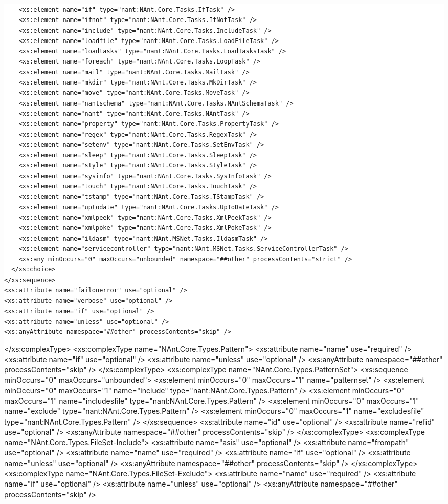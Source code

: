         <xs:element name="if" type="nant:NAnt.Core.Tasks.IfTask" />
        <xs:element name="ifnot" type="nant:NAnt.Core.Tasks.IfNotTask" />
        <xs:element name="include" type="nant:NAnt.Core.Tasks.IncludeTask" />
        <xs:element name="loadfile" type="nant:NAnt.Core.Tasks.LoadFileTask" />
        <xs:element name="loadtasks" type="nant:NAnt.Core.Tasks.LoadTasksTask" />
        <xs:element name="foreach" type="nant:NAnt.Core.Tasks.LoopTask" />
        <xs:element name="mail" type="nant:NAnt.Core.Tasks.MailTask" />
        <xs:element name="mkdir" type="nant:NAnt.Core.Tasks.MkDirTask" />
        <xs:element name="move" type="nant:NAnt.Core.Tasks.MoveTask" />
        <xs:element name="nantschema" type="nant:NAnt.Core.Tasks.NAntSchemaTask" />
        <xs:element name="nant" type="nant:NAnt.Core.Tasks.NAntTask" />
        <xs:element name="property" type="nant:NAnt.Core.Tasks.PropertyTask" />
        <xs:element name="regex" type="nant:NAnt.Core.Tasks.RegexTask" />
        <xs:element name="setenv" type="nant:NAnt.Core.Tasks.SetEnvTask" />
        <xs:element name="sleep" type="nant:NAnt.Core.Tasks.SleepTask" />
        <xs:element name="style" type="nant:NAnt.Core.Tasks.StyleTask" />
        <xs:element name="sysinfo" type="nant:NAnt.Core.Tasks.SysInfoTask" />
        <xs:element name="touch" type="nant:NAnt.Core.Tasks.TouchTask" />
        <xs:element name="tstamp" type="nant:NAnt.Core.Tasks.TStampTask" />
        <xs:element name="uptodate" type="nant:NAnt.Core.Tasks.UpToDateTask" />
        <xs:element name="xmlpeek" type="nant:NAnt.Core.Tasks.XmlPeekTask" />
        <xs:element name="xmlpoke" type="nant:NAnt.Core.Tasks.XmlPokeTask" />
        <xs:element name="ildasm" type="nant:NAnt.MSNet.Tasks.IldasmTask" />
        <xs:element name="servicecontroller" type="nant:NAnt.MSNet.Tasks.ServiceControllerTask" />
        <xs:any minOccurs="0" maxOccurs="unbounded" namespace="##other" processContents="strict" />
      </xs:choice>
    </xs:sequence>
    <xs:attribute name="failonerror" use="optional" />
    <xs:attribute name="verbose" use="optional" />
    <xs:attribute name="if" use="optional" />
    <xs:attribute name="unless" use="optional" />
    <xs:anyAttribute namespace="##other" processContents="skip" />
  </xs:complexType>
  <xs:complexType name="NAnt.Core.Types.Pattern">
    <xs:attribute name="name" use="required" />
    <xs:attribute name="if" use="optional" />
    <xs:attribute name="unless" use="optional" />
    <xs:anyAttribute namespace="##other" processContents="skip" />
  </xs:complexType>
  <xs:complexType name="NAnt.Core.Types.PatternSet">
    <xs:sequence minOccurs="0" maxOccurs="unbounded">
      <xs:element minOccurs="0" maxOccurs="1" name="patternset" />
      <xs:element minOccurs="0" maxOccurs="1" name="include" type="nant:NAnt.Core.Types.Pattern" />
      <xs:element minOccurs="0" maxOccurs="1" name="includesfile" type="nant:NAnt.Core.Types.Pattern" />
      <xs:element minOccurs="0" maxOccurs="1" name="exclude" type="nant:NAnt.Core.Types.Pattern" />
      <xs:element minOccurs="0" maxOccurs="1" name="excludesfile" type="nant:NAnt.Core.Types.Pattern" />
    </xs:sequence>
    <xs:attribute name="id" use="optional" />
    <xs:attribute name="refid" use="optional" />
    <xs:anyAttribute namespace="##other" processContents="skip" />
  </xs:complexType>
  <xs:complexType name="NAnt.Core.Types.FileSet-Include">
    <xs:attribute name="asis" use="optional" />
    <xs:attribute name="frompath" use="optional" />
    <xs:attribute name="name" use="required" />
    <xs:attribute name="if" use="optional" />
    <xs:attribute name="unless" use="optional" />
    <xs:anyAttribute namespace="##other" processContents="skip" />
  </xs:complexType>
  <xs:complexType name="NAnt.Core.Types.FileSet-Exclude">
    <xs:attribute name="name" use="required" />
    <xs:attribute name="if" use="optional" />
    <xs:attribute name="unless" use="optional" />
    <xs:anyAttribute namespace="##other" processContents="skip" />